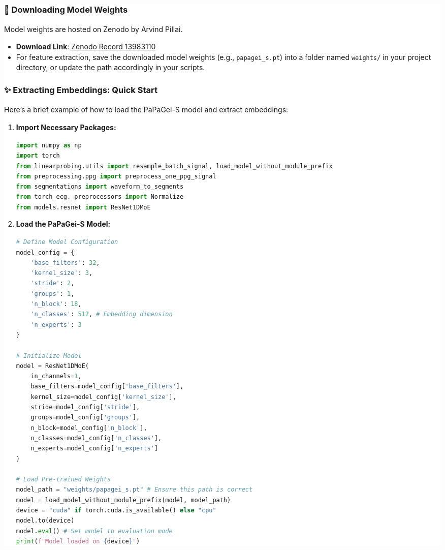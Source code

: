 ### 🧠 Downloading Model Weights

Model weights are hosted on Zenodo by Arvind Pillai.
* **Download Link**: [Zenodo Record 13983110](https://zenodo.org/records/13983110)
* For feature extraction, save the downloaded model weights (e.g., `papagei_s.pt`) into a folder named `weights/` in your project directory, or update the path accordingly in your scripts.

### ✨ Extracting Embeddings: Quick Start

Here’s a brief example of how to load the PaPaGei-S model and extract embeddings:

1.  **Import Necessary Packages:**
    ```python
    import numpy as np
    import torch
    from linearprobing.utils import resample_batch_signal, load_model_without_module_prefix
    from preprocessing.ppg import preprocess_one_ppg_signal
    from segmentations import waveform_to_segments
    from torch_ecg._preprocessors import Normalize
    from models.resnet import ResNet1DMoE
    ```

2.  **Load the PaPaGei-S Model:**
    ```python
    # Define Model Configuration
    model_config = {
        'base_filters': 32,
        'kernel_size': 3,
        'stride': 2,
        'groups': 1,
        'n_block': 18,
        'n_classes': 512, # Embedding dimension
        'n_experts': 3
    }

    # Initialize Model
    model = ResNet1DMoE(
        in_channels=1,
        base_filters=model_config['base_filters'],
        kernel_size=model_config['kernel_size'],
        stride=model_config['stride'],
        groups=model_config['groups'],
        n_block=model_config['n_block'],
        n_classes=model_config['n_classes'],
        n_experts=model_config['n_experts']
    )

    # Load Pre-trained Weights
    model_path = "weights/papagei_s.pt" # Ensure this path is correct
    model = load_model_without_module_prefix(model, model_path)
    device = "cuda" if torch.cuda.is_available() else "cpu"
    model.to(device)
    model.eval() # Set model to evaluation mode
    print(f"Model loaded on {device}")
    ```
